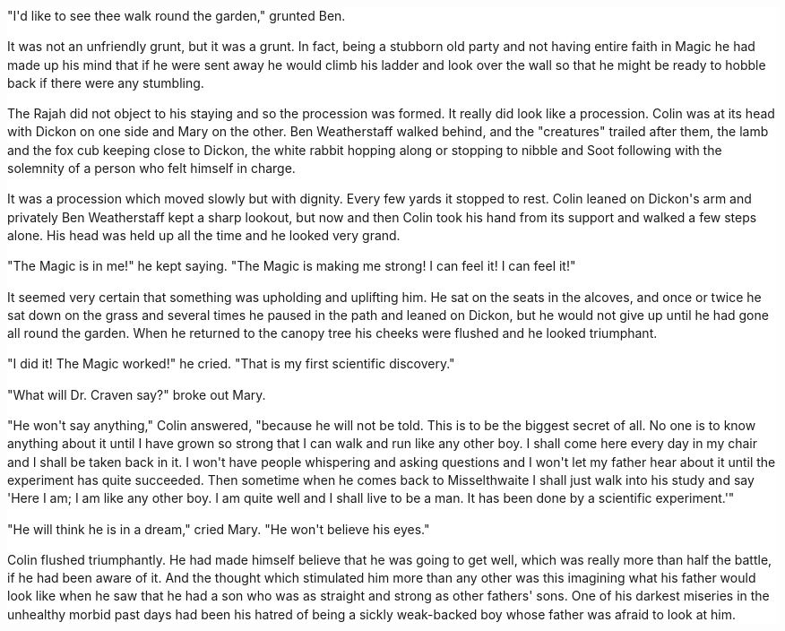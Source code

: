 "I'd like to see thee walk round the garden," grunted Ben.

It was not an unfriendly grunt, but it was a grunt. In fact, being a
stubborn old party and not having entire faith in Magic he had made up
his mind that if he were sent away he would climb his ladder and look
over the wall so that he might be ready to hobble back if there were any
stumbling.

The Rajah did not object to his staying and so the procession was
formed. It really did look like a procession. Colin was at its head with
Dickon on one side and Mary on the other. Ben Weatherstaff walked
behind, and the "creatures" trailed after them, the lamb and the fox cub
keeping close to Dickon, the white rabbit hopping along or stopping to
nibble and Soot following with the solemnity of a person who felt
himself in charge.

It was a procession which moved slowly but with dignity. Every few yards
it stopped to rest. Colin leaned on Dickon's arm and privately Ben
Weatherstaff kept a sharp lookout, but now and then Colin took his hand
from its support and walked a few steps alone. His head was held up all
the time and he looked very grand.

"The Magic is in me!" he kept saying. "The Magic is making me strong! I
can feel it! I can feel it!"

It seemed very certain that something was upholding and uplifting him.
He sat on the seats in the alcoves, and once or twice he sat down on the
grass and several times he paused in the path and leaned on Dickon, but
he would not give up until he had gone all round the garden. When he
returned to the canopy tree his cheeks were flushed and he looked
triumphant.

"I did it! The Magic worked!" he cried. "That is my first scientific
discovery."

"What will Dr. Craven say?" broke out Mary.

"He won't say anything," Colin answered, "because he will not be told.
This is to be the biggest secret of all. No one is to know anything
about it until I have grown so strong that I can walk and run like any
other boy. I shall come here every day in my chair and I shall be taken
back in it. I won't have people whispering and asking questions and I
won't let my father hear about it until the experiment has quite
succeeded. Then sometime when he comes back to Misselthwaite I shall
just walk into his study and say 'Here I am; I am like any other boy. I
am quite well and I shall live to be a man. It has been done by a
scientific experiment.'"

"He will think he is in a dream," cried Mary. "He won't believe his
eyes."

Colin flushed triumphantly. He had made himself believe that he was
going to get well, which was really more than half the battle, if he had
been aware of it. And the thought which stimulated him more than any
other was this imagining what his father would look like when he saw
that he had a son who was as straight and strong as other fathers'
sons. One of his darkest miseries in the unhealthy morbid past days had
been his hatred of being a sickly weak-backed boy whose father was
afraid to look at him.
